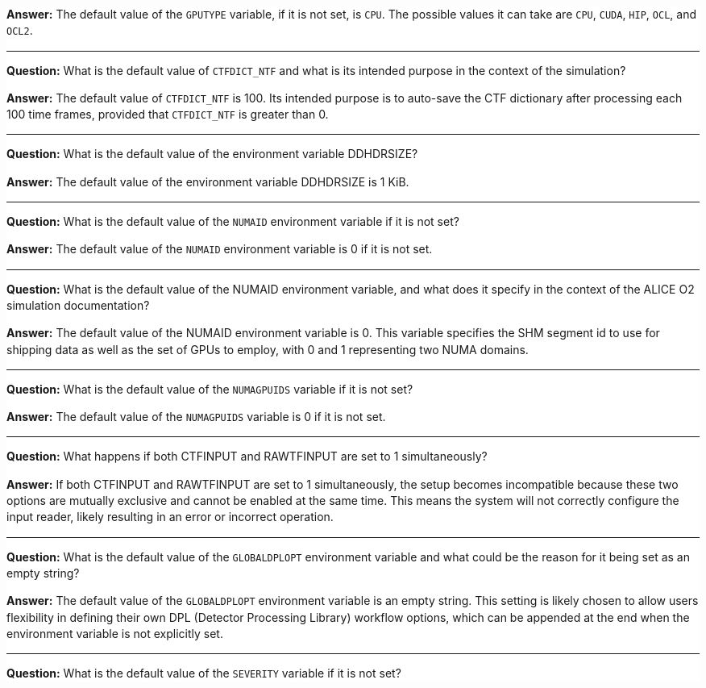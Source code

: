 **Answer:** The default value of the `GPUTYPE` variable, if it is not set, is `CPU`. The possible values it can take are `CPU`, `CUDA`, `HIP`, `OCL`, and `OCL2`.

---

**Question:** What is the default value of `CTFDICT_NTF` and what is its intended purpose in the context of the simulation?

**Answer:** The default value of `CTFDICT_NTF` is 100. Its intended purpose is to auto-save the CTF dictionary after processing each 100 time frames, provided that `CTFDICT_NTF` is greater than 0.

---

**Question:** What is the default value of the environment variable DDHDRSIZE?

**Answer:** The default value of the environment variable DDHDRSIZE is 1 KiB.

---

**Question:** What is the default value of the `NUMAID` environment variable if it is not set?

**Answer:** The default value of the `NUMAID` environment variable is 0 if it is not set.

---

**Question:** What is the default value of the NUMAID environment variable, and what does it specify in the context of the ALICE O2 simulation documentation?

**Answer:** The default value of the NUMAID environment variable is 0. This variable specifies the SHM segment id to use for shipping data as well as the set of GPUs to employ, with 0 and 1 representing two NUMA domains.

---

**Question:** What is the default value of the `NUMAGPUIDS` variable if it is not set?

**Answer:** The default value of the `NUMAGPUIDS` variable is 0 if it is not set.

---

**Question:** What happens if both CTFINPUT and RAWTFINPUT are set to 1 simultaneously?

**Answer:** If both CTFINPUT and RAWTFINPUT are set to 1 simultaneously, the setup becomes incompatible because these two options are mutually exclusive and cannot be enabled at the same time. This means the system will not correctly configure the input reader, likely resulting in an error or incorrect operation.

---

**Question:** What is the default value of the `GLOBALDPLOPT` environment variable and what could be the reason for it being set as an empty string?

**Answer:** The default value of the `GLOBALDPLOPT` environment variable is an empty string. This setting is likely chosen to allow users flexibility in defining their own DPL (Detector Processing Library) workflow options, which can be appended at the end when the environment variable is not explicitly set.

---

**Question:** What is the default value of the `SEVERITY` variable if it is not set?
